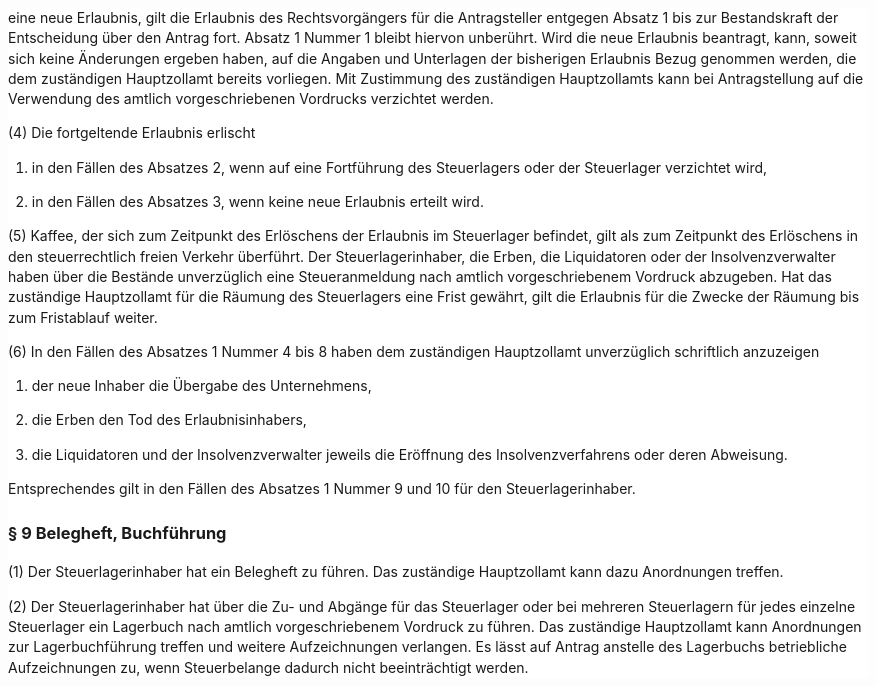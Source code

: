 

eine neue Erlaubnis, gilt die Erlaubnis des Rechtsvorgängers für die
Antragsteller entgegen Absatz 1 bis zur Bestandskraft der Entscheidung
über den Antrag fort. Absatz 1 Nummer 1 bleibt hiervon unberührt. Wird
die neue Erlaubnis beantragt, kann, soweit sich keine Änderungen
ergeben haben, auf die Angaben und Unterlagen der bisherigen Erlaubnis
Bezug genommen werden, die dem zuständigen Hauptzollamt bereits
vorliegen. Mit Zustimmung des zuständigen Hauptzollamts kann bei
Antragstellung auf die Verwendung des amtlich vorgeschriebenen
Vordrucks verzichtet werden.

(4) Die fortgeltende Erlaubnis erlischt

1.  in den Fällen des Absatzes 2, wenn auf eine Fortführung des
    Steuerlagers oder der Steuerlager verzichtet wird,


2.  in den Fällen des Absatzes 3, wenn keine neue Erlaubnis erteilt wird.




(5) Kaffee, der sich zum Zeitpunkt des Erlöschens der Erlaubnis im
Steuerlager befindet, gilt als zum Zeitpunkt des Erlöschens in den
steuerrechtlich freien Verkehr überführt. Der Steuerlagerinhaber, die
Erben, die Liquidatoren oder der Insolvenzverwalter haben über die
Bestände unverzüglich eine Steueranmeldung nach amtlich
vorgeschriebenem Vordruck abzugeben. Hat das zuständige Hauptzollamt
für die Räumung des Steuerlagers eine Frist gewährt, gilt die
Erlaubnis für die Zwecke der Räumung bis zum Fristablauf weiter.

(6) In den Fällen des Absatzes 1 Nummer 4 bis 8 haben dem zuständigen
Hauptzollamt unverzüglich schriftlich anzuzeigen

1.  der neue Inhaber die Übergabe des Unternehmens,


2.  die Erben den Tod des Erlaubnisinhabers,


3.  die Liquidatoren und der Insolvenzverwalter jeweils die Eröffnung des
    Insolvenzverfahrens oder deren Abweisung.



Entsprechendes gilt in den Fällen des Absatzes 1 Nummer 9 und 10 für
den Steuerlagerinhaber.

### § 9 Belegheft, Buchführung

(1) Der Steuerlagerinhaber hat ein Belegheft zu führen. Das zuständige
Hauptzollamt kann dazu Anordnungen treffen.

(2) Der Steuerlagerinhaber hat über die Zu- und Abgänge für das
Steuerlager oder bei mehreren Steuerlagern für jedes einzelne
Steuerlager ein Lagerbuch nach amtlich vorgeschriebenem Vordruck zu
führen. Das zuständige Hauptzollamt kann Anordnungen zur
Lagerbuchführung treffen und weitere Aufzeichnungen verlangen. Es
lässt auf Antrag anstelle des Lagerbuchs betriebliche Aufzeichnungen
zu, wenn Steuerbelange dadurch nicht beeinträchtigt werden.
